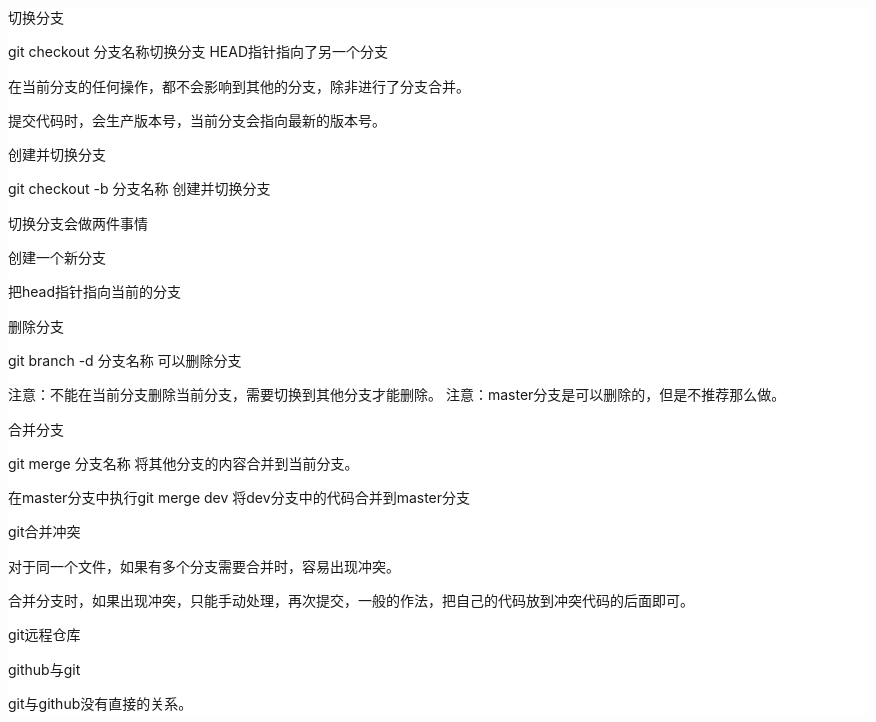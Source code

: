 

切换分支


git checkout 分支名称切换分支 HEAD指针指向了另一个分支


在当前分支的任何操作，都不会影响到其他的分支，除非进行了分支合并。


提交代码时，会生产版本号，当前分支会指向最新的版本号。




创建并切换分支


git checkout -b 分支名称 创建并切换分支


切换分支会做两件事情


创建一个新分支


把head指针指向当前的分支




删除分支

git branch -d 分支名称 可以删除分支





注意：不能在当前分支删除当前分支，需要切换到其他分支才能删除。
注意：master分支是可以删除的，但是不推荐那么做。

合并分支


git merge 分支名称 将其他分支的内容合并到当前分支。


在master分支中执行git merge dev 将dev分支中的代码合并到master分支


git合并冲突


对于同一个文件，如果有多个分支需要合并时，容易出现冲突。


合并分支时，如果出现冲突，只能手动处理，再次提交，一般的作法，把自己的代码放到冲突代码的后面即可。






git远程仓库


github与git


git与github没有直接的关系。
